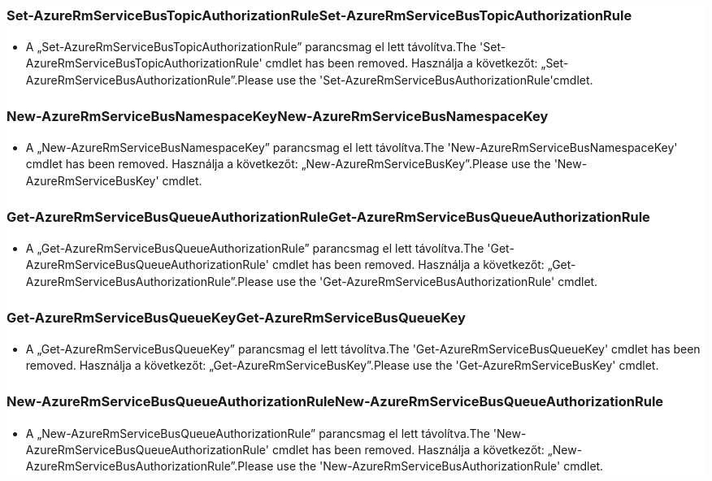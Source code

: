 ### <a name="set-azurermservicebustopicauthorizationrule"></a><span data-ttu-id="bebda-249">**Set-AzureRmServiceBusTopicAuthorizationRule**</span><span class="sxs-lookup"><span data-stu-id="bebda-249">**Set-AzureRmServiceBusTopicAuthorizationRule**</span></span>
- <span data-ttu-id="bebda-250">A „Set-AzureRmServiceBusTopicAuthorizationRule” parancsmag el lett távolítva.</span><span class="sxs-lookup"><span data-stu-id="bebda-250">The 'Set-AzureRmServiceBusTopicAuthorizationRule' cmdlet has been removed.</span></span> <span data-ttu-id="bebda-251">Használja a következőt: „Set-AzureRmServiceBusAuthorizationRule”.</span><span class="sxs-lookup"><span data-stu-id="bebda-251">Please use the 'Set-AzureRmServiceBusAuthorizationRule'cmdlet.</span></span>

### <a name="new-azurermservicebusnamespacekey"></a><span data-ttu-id="bebda-252">**New-AzureRmServiceBusNamespaceKey**</span><span class="sxs-lookup"><span data-stu-id="bebda-252">**New-AzureRmServiceBusNamespaceKey**</span></span>
- <span data-ttu-id="bebda-253">A „New-AzureRmServiceBusNamespaceKey” parancsmag el lett távolítva.</span><span class="sxs-lookup"><span data-stu-id="bebda-253">The 'New-AzureRmServiceBusNamespaceKey' cmdlet has been removed.</span></span> <span data-ttu-id="bebda-254">Használja a következőt: „New-AzureRmServiceBusKey”.</span><span class="sxs-lookup"><span data-stu-id="bebda-254">Please use the 'New-AzureRmServiceBusKey' cmdlet.</span></span>

### <a name="get-azurermservicebusqueueauthorizationrule"></a><span data-ttu-id="bebda-255">**Get-AzureRmServiceBusQueueAuthorizationRule**</span><span class="sxs-lookup"><span data-stu-id="bebda-255">**Get-AzureRmServiceBusQueueAuthorizationRule**</span></span>
- <span data-ttu-id="bebda-256">A „Get-AzureRmServiceBusQueueAuthorizationRule” parancsmag el lett távolítva.</span><span class="sxs-lookup"><span data-stu-id="bebda-256">The 'Get-AzureRmServiceBusQueueAuthorizationRule' cmdlet has been removed.</span></span> <span data-ttu-id="bebda-257">Használja a következőt: „Get-AzureRmServiceBusAuthorizationRule”.</span><span class="sxs-lookup"><span data-stu-id="bebda-257">Please use the 'Get-AzureRmServiceBusAuthorizationRule' cmdlet.</span></span>

### <a name="get-azurermservicebusqueuekey"></a><span data-ttu-id="bebda-258">**Get-AzureRmServiceBusQueueKey**</span><span class="sxs-lookup"><span data-stu-id="bebda-258">**Get-AzureRmServiceBusQueueKey**</span></span>
- <span data-ttu-id="bebda-259">A „Get-AzureRmServiceBusQueueKey” parancsmag el lett távolítva.</span><span class="sxs-lookup"><span data-stu-id="bebda-259">The 'Get-AzureRmServiceBusQueueKey' cmdlet has been removed.</span></span> <span data-ttu-id="bebda-260">Használja a következőt: „Get-AzureRmServiceBusKey”.</span><span class="sxs-lookup"><span data-stu-id="bebda-260">Please use the 'Get-AzureRmServiceBusKey' cmdlet.</span></span>

### <a name="new-azurermservicebusqueueauthorizationrule"></a><span data-ttu-id="bebda-261">**New-AzureRmServiceBusQueueAuthorizationRule**</span><span class="sxs-lookup"><span data-stu-id="bebda-261">**New-AzureRmServiceBusQueueAuthorizationRule**</span></span>
- <span data-ttu-id="bebda-262">A „New-AzureRmServiceBusQueueAuthorizationRule” parancsmag el lett távolítva.</span><span class="sxs-lookup"><span data-stu-id="bebda-262">The 'New-AzureRmServiceBusQueueAuthorizationRule' cmdlet has been removed.</span></span> <span data-ttu-id="bebda-263">Használja a következőt: „New-AzureRmServiceBusAuthorizationRule”.</span><span class="sxs-lookup"><span data-stu-id="bebda-263">Please use the 'New-AzureRmServiceBusAuthorizationRule' cmdlet.</span></span>
